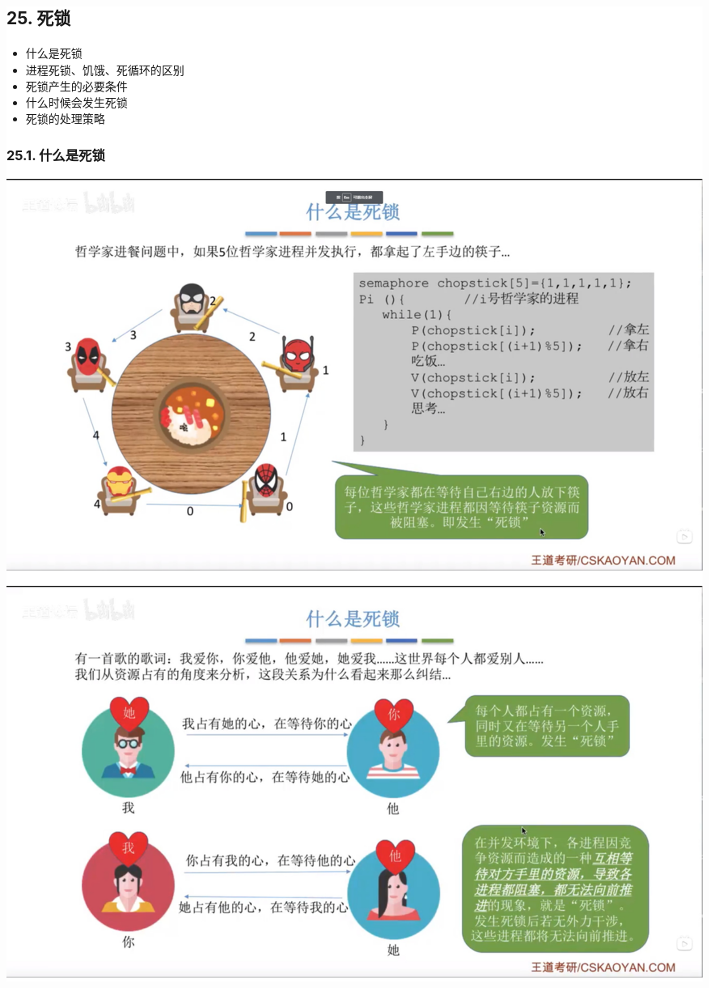## 25. 死锁

- 什么是死锁
- 进程死锁、饥饿、死循环的区别
- 死锁产生的必要条件
- 什么时候会发生死锁
- 死锁的处理策略

### 25.1. 什么是死锁

![什么是死锁1](images/deadlock1.jpg)

![什么是死锁2](images/deadlock2.jpg)
